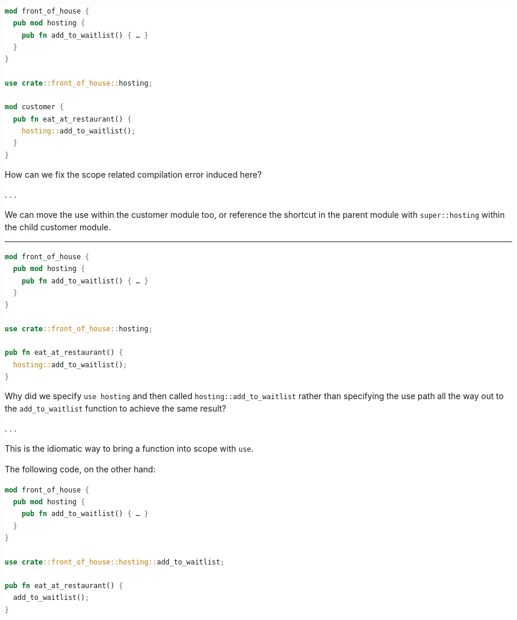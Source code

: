 ```rust
mod front_of_house {
  pub mod hosting {
    pub fn add_to_waitlist() { … }
  }
}

use crate::front_of_house::hosting;

mod customer {
  pub fn eat_at_restaurant() {
    hosting::add_to_waitlist();
  }
}
```

How can we fix the scope related compilation error induced here?

. . .

We can move the use within the customer module too, or reference the shortcut
in the parent module with `super::hosting` within the child customer module.

---

```rust
mod front_of_house {
  pub mod hosting {
    pub fn add_to_waitlist() { … }
  }
}

use crate::front_of_house::hosting;

pub fn eat_at_restaurant() {
  hosting::add_to_waitlist();
}
```

Why did we specify `use hosting`
and then called `hosting::add_to_waitlist` rather than
specifying the use path all the way out to the `add_to_waitlist` function
to achieve the same result?

. . .

This is the idiomatic way to bring a function into scope with `use`.

The following code, on the other hand:

```rust
mod front_of_house {
  pub mod hosting {
    pub fn add_to_waitlist() { … }
  }
}

use crate::front_of_house::hosting::add_to_waitlist;

pub fn eat_at_restaurant() {
  add_to_waitlist();
}
```
